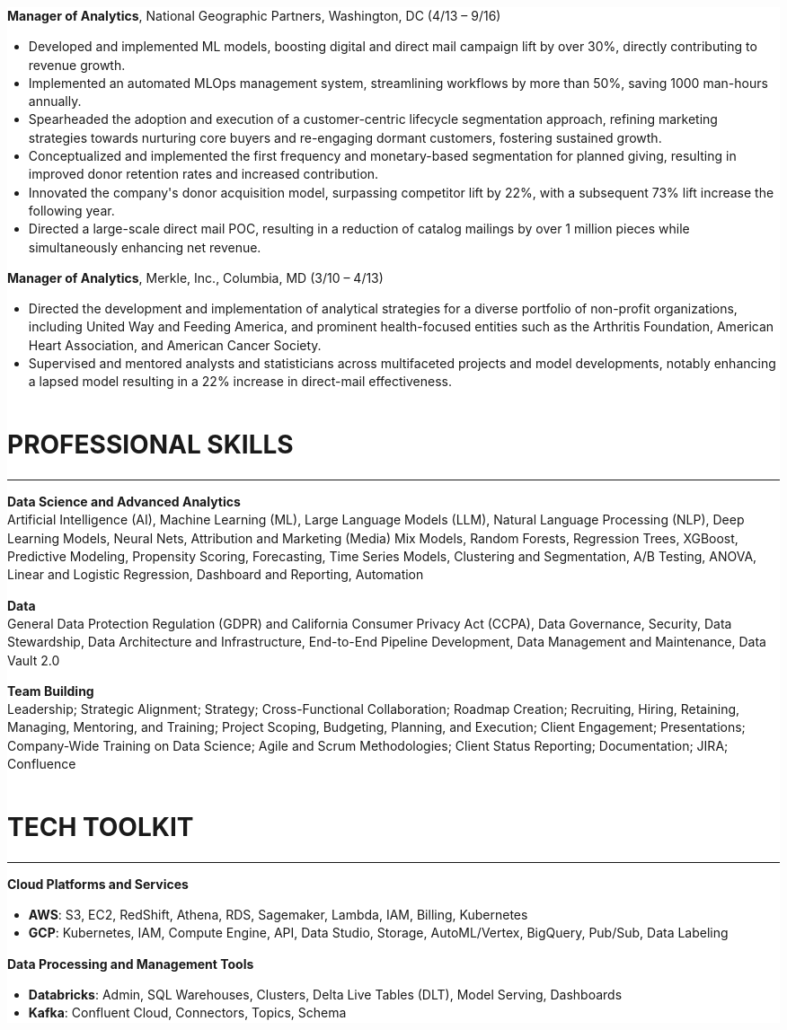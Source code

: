 **Manager of Analytics**, National Geographic Partners, Washington, DC (4/13 – 9/16)
- Developed and implemented ML models, boosting digital and direct mail campaign lift by over 30%, directly contributing to revenue growth.
- Implemented an automated MLOps management system, streamlining workflows by more than 50%, saving 1000 man-hours annually.
- Spearheaded the adoption and execution of a customer-centric lifecycle segmentation approach, refining marketing strategies towards nurturing core buyers and re-engaging dormant customers, fostering sustained growth.
- Conceptualized and implemented the first frequency and monetary-based segmentation for planned giving, resulting in improved donor retention rates and increased contribution.
- Innovated the company's donor acquisition model, surpassing competitor lift by 22%, with a subsequent 73% lift increase the following year.
- Directed a large-scale direct mail POC, resulting in a reduction of catalog mailings by over 1 million pieces while simultaneously enhancing net revenue.

**Manager of Analytics**, Merkle, Inc., Columbia, MD (3/10 – 4/13)
- Directed the development and implementation of analytical strategies for a diverse portfolio of non-profit organizations, including United Way and Feeding America, and prominent health-focused entities such as the Arthritis Foundation, American Heart Association, and American Cancer Society. 
- Supervised and mentored analysts and statisticians across multifaceted projects and model developments, notably enhancing a lapsed model resulting in a 22% increase in direct-mail effectiveness. 

# PROFESSIONAL SKILLS
---
**Data Science and Advanced Analytics**<br>
Artificial Intelligence (AI), Machine Learning (ML), Large Language Models (LLM), Natural Language Processing (NLP), Deep Learning Models, Neural Nets, Attribution and Marketing (Media) Mix Models, Random Forests, Regression Trees, XGBoost, Predictive Modeling, Propensity Scoring, Forecasting, Time Series Models, Clustering and Segmentation, A/B Testing, ANOVA, Linear and Logistic Regression, Dashboard and Reporting, Automation

**Data**<br>
General Data Protection Regulation (GDPR) and California Consumer Privacy Act (CCPA), Data Governance, Security, Data Stewardship, Data Architecture and Infrastructure, End-to-End Pipeline Development, Data Management and Maintenance, Data Vault 2.0

**Team Building**<br>
Leadership; Strategic Alignment; Strategy; Cross-Functional Collaboration; Roadmap Creation; Recruiting, Hiring, Retaining, Managing, Mentoring, and Training; Project Scoping, Budgeting, Planning, and Execution; Client Engagement; Presentations; Company-Wide Training on Data Science; Agile and Scrum Methodologies; Client Status Reporting; Documentation; JIRA; Confluence

# TECH TOOLKIT
---
**Cloud Platforms and Services**<br>
- **AWS**: S3, EC2, RedShift, Athena, RDS, Sagemaker, Lambda, IAM, Billing, Kubernetes
- **GCP**: Kubernetes, IAM, Compute Engine, API, Data Studio, Storage, AutoML/Vertex, BigQuery, Pub/Sub, Data Labeling

**Data Processing and Management Tools**<br>
- **Databricks**: Admin, SQL Warehouses, Clusters, Delta Live Tables (DLT), Model Serving, Dashboards
- **Kafka**: Confluent Cloud, Connectors, Topics, Schema 
